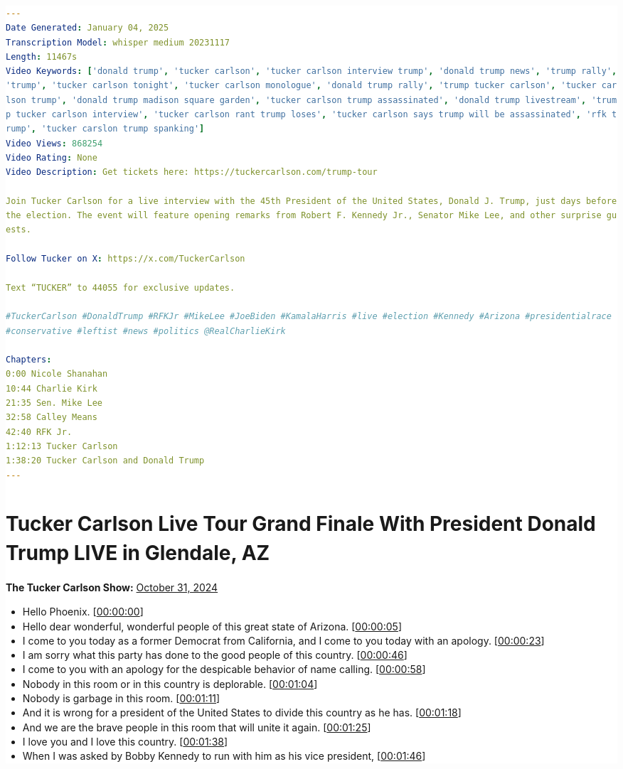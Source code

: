 ```yaml
---
Date Generated: January 04, 2025
Transcription Model: whisper medium 20231117
Length: 11467s
Video Keywords: ['donald trump', 'tucker carlson', 'tucker carlson interview trump', 'donald trump news', 'trump rally', 'trump', 'tucker carlson tonight', 'tucker carlson monologue', 'donald trump rally', 'trump tucker carlson', 'tucker carlson trump', 'donald trump madison square garden', 'tucker carlson trump assassinated', 'donald trump livestream', 'trump tucker carlson interview', 'tucker carlson rant trump loses', 'tucker carlson says trump will be assassinated', 'rfk trump', 'tucker carslon trump spanking']
Video Views: 868254
Video Rating: None
Video Description: Get tickets here: https://tuckercarlson.com/trump-tour

Join Tucker Carlson for a live interview with the 45th President of the United States, Donald J. Trump, just days before the election. The event will feature opening remarks from Robert F. Kennedy Jr., Senator Mike Lee, and other surprise guests.

Follow Tucker on X: https://x.com/TuckerCarlson

Text “TUCKER” to 44055 for exclusive updates.

#TuckerCarlson #DonaldTrump #RFKJr #MikeLee #JoeBiden #KamalaHarris #live #election #Kennedy #Arizona #presidentialrace #conservative #leftist #news #politics @RealCharlieKirk 

Chapters:
0:00 Nicole Shanahan
10:44 Charlie Kirk
21:35 Sen. Mike Lee
32:58 Calley Means
42:40 RFK Jr.
1:12:13 Tucker Carlson
1:38:20 Tucker Carlson and Donald Trump
---
```


# Tucker Carlson Live Tour Grand Finale With President Donald Trump LIVE in Glendale, AZ
**The Tucker Carlson Show:** [October 31, 2024](https://www.youtube.com/watch?v=9J0cdq_0SPE)
*  Hello Phoenix. [[00:00:00](https://www.youtube.com/watch?v=9J0cdq_0SPE&t=0.0s)]
*  Hello dear wonderful, wonderful people of this great state of Arizona. [[00:00:05](https://www.youtube.com/watch?v=9J0cdq_0SPE&t=5.0s)]
*  I come to you today as a former Democrat from California, and I come to you today with an apology. [[00:00:23](https://www.youtube.com/watch?v=9J0cdq_0SPE&t=23.0s)]
*  I am sorry what this party has done to the good people of this country. [[00:00:46](https://www.youtube.com/watch?v=9J0cdq_0SPE&t=46.0s)]
*  I come to you with an apology for the despicable behavior of name calling. [[00:00:58](https://www.youtube.com/watch?v=9J0cdq_0SPE&t=58.0s)]
*  Nobody in this room or in this country is deplorable. [[00:01:04](https://www.youtube.com/watch?v=9J0cdq_0SPE&t=64.0s)]
*  Nobody is garbage in this room. [[00:01:11](https://www.youtube.com/watch?v=9J0cdq_0SPE&t=71.0s)]
*  And it is wrong for a president of the United States to divide this country as he has. [[00:01:18](https://www.youtube.com/watch?v=9J0cdq_0SPE&t=78.0s)]
*  And we are the brave people in this room that will unite it again. [[00:01:25](https://www.youtube.com/watch?v=9J0cdq_0SPE&t=85.0s)]
*  I love you and I love this country. [[00:01:38](https://www.youtube.com/watch?v=9J0cdq_0SPE&t=98.0s)]
*  When I was asked by Bobby Kennedy to run with him as his vice president, [[00:01:46](https://www.youtube.com/watch?v=9J0cdq_0SPE&t=106.0s)]